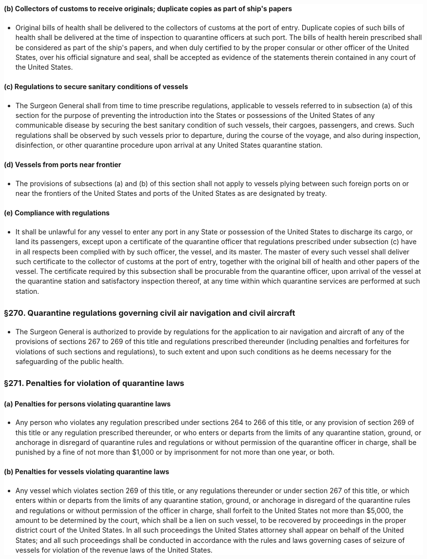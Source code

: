 #### (b) Collectors of customs to receive originals; duplicate copies as part of ship's papers
* Original bills of health shall be delivered to the collectors of customs at the port of entry. Duplicate copies of such bills of health shall be delivered at the time of inspection to quarantine officers at such port. The bills of health herein prescribed shall be considered as part of the ship's papers, and when duly certified to by the proper consular or other officer of the United States, over his official signature and seal, shall be accepted as evidence of the statements therein contained in any court of the United States.

#### (c) Regulations to secure sanitary conditions of vessels
* The Surgeon General shall from time to time prescribe regulations, applicable to vessels referred to in subsection (a) of this section for the purpose of preventing the introduction into the States or possessions of the United States of any communicable disease by securing the best sanitary condition of such vessels, their cargoes, passengers, and crews. Such regulations shall be observed by such vessels prior to departure, during the course of the voyage, and also during inspection, disinfection, or other quarantine procedure upon arrival at any United States quarantine station.

#### (d) Vessels from ports near frontier
* The provisions of subsections (a) and (b) of this section shall not apply to vessels plying between such foreign ports on or near the frontiers of the United States and ports of the United States as are designated by treaty.

#### (e) Compliance with regulations
* It shall be unlawful for any vessel to enter any port in any State or possession of the United States to discharge its cargo, or land its passengers, except upon a certificate of the quarantine officer that regulations prescribed under subsection (c) have in all respects been complied with by such officer, the vessel, and its master. The master of every such vessel shall deliver such certificate to the collector of customs at the port of entry, together with the original bill of health and other papers of the vessel. The certificate required by this subsection shall be procurable from the quarantine officer, upon arrival of the vessel at the quarantine station and satisfactory inspection thereof, at any time within which quarantine services are performed at such station.

### §270. Quarantine regulations governing civil air navigation and civil aircraft
* The Surgeon General is authorized to provide by regulations for the application to air navigation and aircraft of any of the provisions of sections 267 to 269 of this title and regulations prescribed thereunder (including penalties and forfeitures for violations of such sections and regulations), to such extent and upon such conditions as he deems necessary for the safeguarding of the public health.

### §271. Penalties for violation of quarantine laws
#### (a) Penalties for persons violating quarantine laws
* Any person who violates any regulation prescribed under sections 264 to 266 of this title, or any provision of section 269 of this title or any regulation prescribed thereunder, or who enters or departs from the limits of any quarantine station, ground, or anchorage in disregard of quarantine rules and regulations or without permission of the quarantine officer in charge, shall be punished by a fine of not more than $1,000 or by imprisonment for not more than one year, or both.

#### (b) Penalties for vessels violating quarantine laws
* Any vessel which violates section 269 of this title, or any regulations thereunder or under section 267 of this title, or which enters within or departs from the limits of any quarantine station, ground, or anchorage in disregard of the quarantine rules and regulations or without permission of the officer in charge, shall forfeit to the United States not more than $5,000, the amount to be determined by the court, which shall be a lien on such vessel, to be recovered by proceedings in the proper district court of the United States. In all such proceedings the United States attorney shall appear on behalf of the United States; and all such proceedings shall be conducted in accordance with the rules and laws governing cases of seizure of vessels for violation of the revenue laws of the United States.
